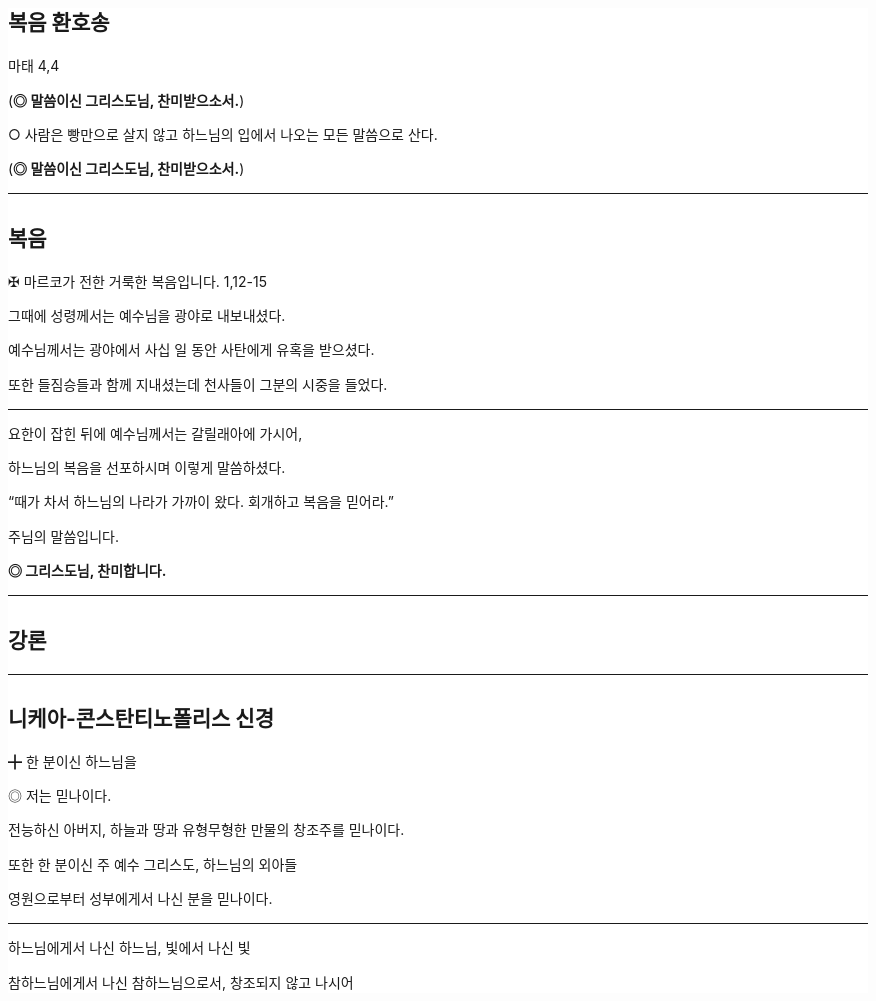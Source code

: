 
## 복음 환호송

마태 4,4

(<b>◎ 말씀이신 그리스도님, 찬미받으소서.</b>)

○ 사람은 빵만으로 살지 않고 하느님의 입에서 나오는 모든 말씀으로 산다.

(<b>◎ 말씀이신 그리스도님, 찬미받으소서.</b>)
  
---

## 복음



✠ 마르코가 전한 거룩한 복음입니다. 1,12-15

그때에 성령께서는 예수님을 광야로 내보내셨다.  

예수님께서는 광야에서 사십 일 동안 사탄에게 유혹을 받으셨다.  

또한 들짐승들과 함께 지내셨는데 천사들이 그분의 시중을 들었다.  

---

요한이 잡힌 뒤에 예수님께서는 갈릴래아에 가시어,

하느님의 복음을 선포하시며 이렇게 말씀하셨다.  

“때가 차서 하느님의 나라가 가까이 왔다. 회개하고 복음을 믿어라.”  

주님의 말씀입니다.  

<b>◎ 그리스도님, 찬미합니다.</b>

---

## 강론

---

## 니케아-콘스탄티노폴리스 신경

╋ 한 분이신 하느님을

◎ 저는 믿나이다.

전능하신 아버지, 하늘과 땅과 유형무형한 만물의 창조주를 믿나이다.

또한 한 분이신 주 예수 그리스도, 하느님의 외아들

영원으로부터 성부에게서 나신 분을 믿나이다.

---

하느님에게서 나신 하느님, 빛에서 나신 빛

참하느님에게서 나신 참하느님으로서, 창조되지 않고 나시어
